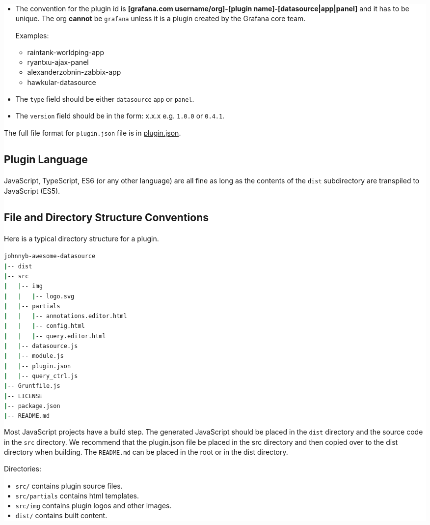 - The convention for the plugin id is **[grafana.com username/org]-[plugin name]-[datasource|app|panel]** and it has to be unique. The org **cannot** be `grafana` unless it is a plugin created by the Grafana core team.

  Examples:

  - raintank-worldping-app
  - ryantxu-ajax-panel
  - alexanderzobnin-zabbix-app
  - hawkular-datasource

- The `type` field should be either `datasource` `app` or `panel`.
- The `version` field should be in the form: x.x.x e.g. `1.0.0` or `0.4.1`.

The full file format for `plugin.json` file is in [plugin.json](http://docs.grafana.org/plugins/developing/plugin.json/).

## Plugin Language

JavaScript, TypeScript, ES6 (or any other language) are all fine as long as the contents of the `dist` subdirectory are transpiled to JavaScript (ES5).

## File and Directory Structure Conventions

Here is a typical directory structure for a plugin.

```bash
johnnyb-awesome-datasource
|-- dist
|-- src
|   |-- img
|   |   |-- logo.svg
|   |-- partials
|   |   |-- annotations.editor.html
|   |   |-- config.html
|   |   |-- query.editor.html
|   |-- datasource.js
|   |-- module.js
|   |-- plugin.json
|   |-- query_ctrl.js
|-- Gruntfile.js
|-- LICENSE
|-- package.json
|-- README.md
```

Most JavaScript projects have a build step. The generated JavaScript should be placed in the `dist` directory and the source code in the `src` directory. We recommend that the plugin.json file be placed in the src directory and then copied over to the dist directory when building. The `README.md` can be placed in the root or in the dist directory.

Directories:

- `src/` contains plugin source files.
- `src/partials` contains html templates.
- `src/img` contains plugin logos and other images.
- `dist/` contains built content.
